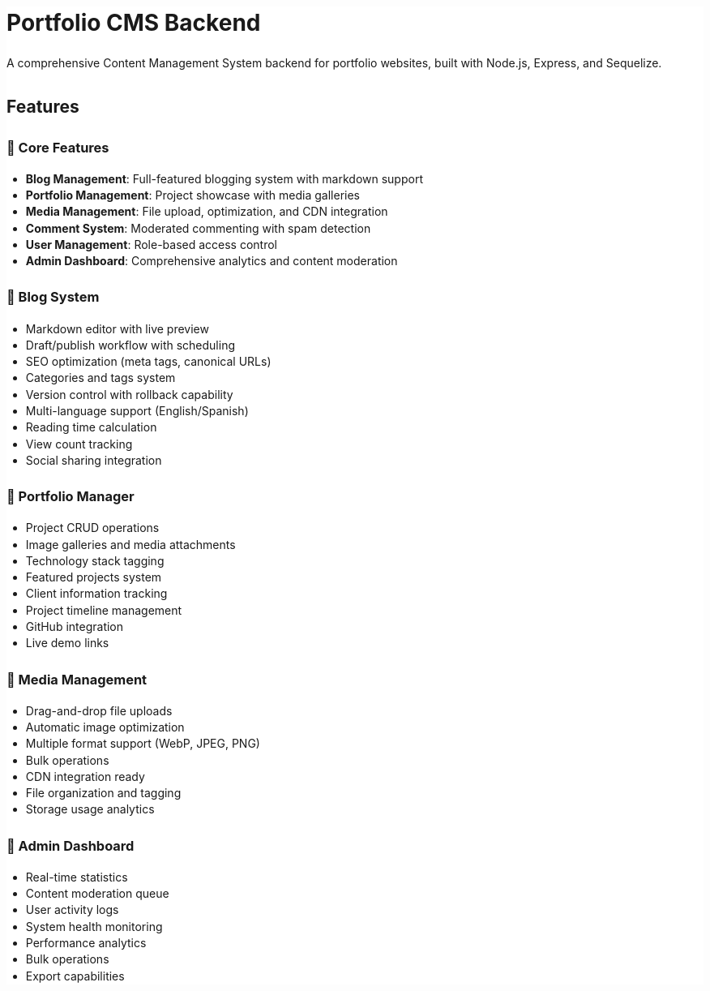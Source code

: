 # Portfolio CMS Backend

A comprehensive Content Management System backend for portfolio websites, built with Node.js, Express, and Sequelize.

## Features

### 🎯 Core Features
- **Blog Management**: Full-featured blogging system with markdown support
- **Portfolio Management**: Project showcase with media galleries
- **Media Management**: File upload, optimization, and CDN integration
- **Comment System**: Moderated commenting with spam detection
- **User Management**: Role-based access control
- **Admin Dashboard**: Comprehensive analytics and content moderation

### 📝 Blog System
- Markdown editor with live preview
- Draft/publish workflow with scheduling
- SEO optimization (meta tags, canonical URLs)
- Categories and tags system
- Version control with rollback capability
- Multi-language support (English/Spanish)
- Reading time calculation
- View count tracking
- Social sharing integration

### 🎨 Portfolio Manager
- Project CRUD operations
- Image galleries and media attachments
- Technology stack tagging
- Featured projects system
- Client information tracking
- Project timeline management
- GitHub integration
- Live demo links

### 📁 Media Management
- Drag-and-drop file uploads
- Automatic image optimization
- Multiple format support (WebP, JPEG, PNG)
- Bulk operations
- CDN integration ready
- File organization and tagging
- Storage usage analytics

### 👥 Admin Dashboard
- Real-time statistics
- Content moderation queue
- User activity logs
- System health monitoring
- Performance analytics
- Bulk operations
- Export capabilities
